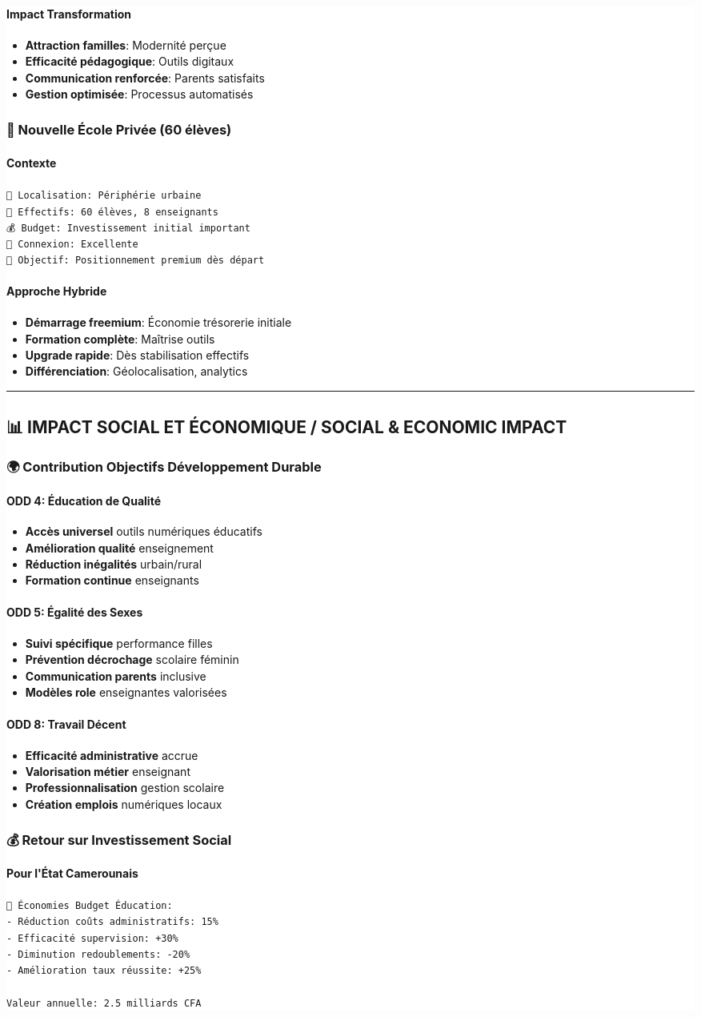 #### Impact Transformation
- **Attraction familles**: Modernité perçue
- **Efficacité pédagogique**: Outils digitaux
- **Communication renforcée**: Parents satisfaits
- **Gestion optimisée**: Processus automatisés

### 🌱 Nouvelle École Privée (60 élèves)

#### Contexte
```
📍 Localisation: Périphérie urbaine
👥 Effectifs: 60 élèves, 8 enseignants
💰 Budget: Investissement initial important
📶 Connexion: Excellente
🎯 Objectif: Positionnement premium dès départ
```

#### Approche Hybride
- **Démarrage freemium**: Économie trésorerie initiale
- **Formation complète**: Maîtrise outils
- **Upgrade rapide**: Dès stabilisation effectifs
- **Différenciation**: Géolocalisation, analytics

---

## 📊 IMPACT SOCIAL ET ÉCONOMIQUE / SOCIAL & ECONOMIC IMPACT

### 🌍 Contribution Objectifs Développement Durable

#### ODD 4: Éducation de Qualité
- **Accès universel** outils numériques éducatifs
- **Amélioration qualité** enseignement
- **Réduction inégalités** urbain/rural
- **Formation continue** enseignants

#### ODD 5: Égalité des Sexes
- **Suivi spécifique** performance filles
- **Prévention décrochage** scolaire féminin
- **Communication parents** inclusive
- **Modèles role** enseignantes valorisées

#### ODD 8: Travail Décent
- **Efficacité administrative** accrue
- **Valorisation métier** enseignant
- **Professionnalisation** gestion scolaire
- **Création emplois** numériques locaux

### 💰 Retour sur Investissement Social

#### Pour l'État Camerounais
```
💸 Économies Budget Éducation:
- Réduction coûts administratifs: 15%
- Efficacité supervision: +30%
- Diminution redoublements: -20%
- Amélioration taux réussite: +25%

Valeur annuelle: 2.5 milliards CFA
```

